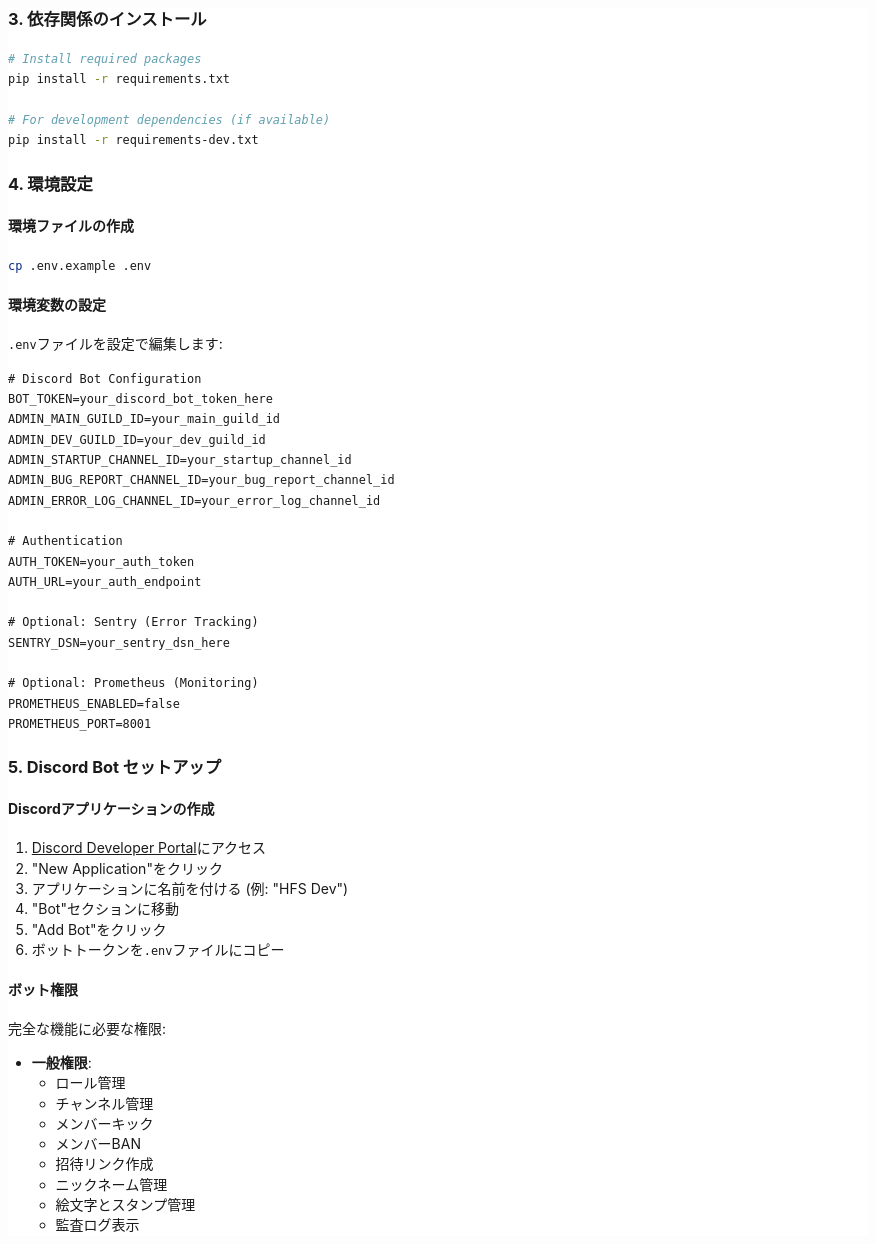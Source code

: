 ### 3. 依存関係のインストール
```bash
# Install required packages
pip install -r requirements.txt

# For development dependencies (if available)
pip install -r requirements-dev.txt
```

### 4. 環境設定

#### 環境ファイルの作成
```bash
cp .env.example .env
```

#### 環境変数の設定
`.env`ファイルを設定で編集します:

```env
# Discord Bot Configuration
BOT_TOKEN=your_discord_bot_token_here
ADMIN_MAIN_GUILD_ID=your_main_guild_id
ADMIN_DEV_GUILD_ID=your_dev_guild_id
ADMIN_STARTUP_CHANNEL_ID=your_startup_channel_id
ADMIN_BUG_REPORT_CHANNEL_ID=your_bug_report_channel_id
ADMIN_ERROR_LOG_CHANNEL_ID=your_error_log_channel_id

# Authentication
AUTH_TOKEN=your_auth_token
AUTH_URL=your_auth_endpoint

# Optional: Sentry (Error Tracking)
SENTRY_DSN=your_sentry_dsn_here

# Optional: Prometheus (Monitoring)
PROMETHEUS_ENABLED=false
PROMETHEUS_PORT=8001
```

### 5. Discord Bot セットアップ

#### Discordアプリケーションの作成
1. [Discord Developer Portal](https://discord.com/developers/applications)にアクセス
2. "New Application"をクリック
3. アプリケーションに名前を付ける (例: "HFS Dev")
4. "Bot"セクションに移動
5. "Add Bot"をクリック
6. ボットトークンを`.env`ファイルにコピー

#### ボット権限
完全な機能に必要な権限:
- **一般権限**:
  - ロール管理
  - チャンネル管理
  - メンバーキック
  - メンバーBAN
  - 招待リンク作成
  - ニックネーム管理
  - 絵文字とスタンプ管理
  - 監査ログ表示
